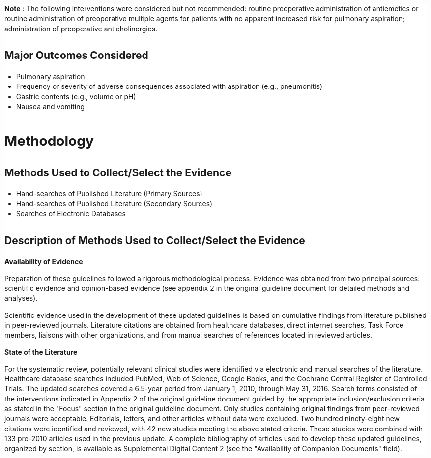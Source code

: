 
**Note** : The following interventions were considered but not recommended: routine preoperative administration of antiemetics or routine administration of preoperative multiple agents for patients with no apparent increased risk for pulmonary aspiration; administration of preoperative anticholinergics. 

## Major Outcomes Considered



  * Pulmonary aspiration 
  * Frequency or severity of adverse consequences associated with aspiration (e.g., pneumonitis) 
  * Gastric contents (e.g., volume or pH) 
  * Nausea and vomiting 



# Methodology

## Methods Used to Collect/Select the Evidence

- Hand-searches of Published Literature (Primary Sources)
- Hand-searches of Published Literature (Secondary Sources)
- Searches of Electronic Databases

## Description of Methods Used to Collect/Select the Evidence



**Availability of Evidence**

Preparation of these guidelines followed a rigorous methodological process. Evidence was obtained from two principal sources: scientific evidence and opinion-based evidence (see appendix 2 in the original guideline document for detailed methods and analyses).

Scientific evidence used in the development of these updated guidelines is based on cumulative findings from literature published in peer-reviewed journals. Literature citations are obtained from healthcare databases, direct internet searches, Task Force members, liaisons with other organizations, and from manual searches of references located in reviewed articles. 

**State of the Literature**

For the systematic review, potentially relevant clinical studies were identified via electronic and manual searches of the literature. Healthcare database searches included PubMed, Web of Science, Google Books, and the Cochrane Central Register of Controlled Trials. The updated searches covered a 6.5-year period from January 1, 2010, through May 31, 2016. Search terms consisted of the interventions indicated in Appendix 2 of the original guideline document guided by the appropriate inclusion/exclusion criteria as stated in the "Focus" section in the original guideline document. Only studies containing original findings from peer-reviewed journals were acceptable. Editorials, letters, and other articles without data were excluded. Two hundred ninety-eight new citations were identified and reviewed, with 42 new studies meeting the above stated criteria. These studies were combined with 133 pre-2010 articles used in the previous update. A complete bibliography of articles used to develop these updated guidelines, organized by section, is available as Supplemental Digital Content 2 (see the "Availability of Companion Documents" field).
